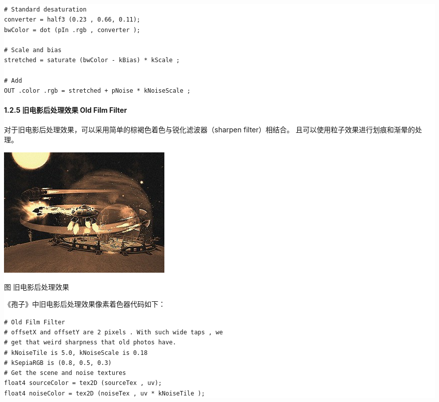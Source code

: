     # Standard desaturation
    converter = half3 (0.23 , 0.66, 0.11);
    bwColor = dot (pIn .rgb , converter );

    # Scale and bias
    stretched = saturate (bwColor - kBias) * kScale ;

    # Add
    OUT .color .rgb = stretched + pNoise * kNoiseScale ;

#### 1.2.5 旧电影后处理效果 Old Film Filter

对于旧电影后处理效果，可以采用简单的棕褐色着色与锐化滤波器（sharpen filter）相结合。 且可以使用粒子效果进行划痕和渐晕的处理。

![](media/92e02f49298b69da103f846bc388116f.jpg)

图 旧电影后处理效果

《孢子》中旧电影后处理效果像素着色器代码如下：

    # Old Film Filter
    # offsetX and offsetY are 2 pixels . With such wide taps , we
    # get that weird sharpness that old photos have.
    # kNoiseTile is 5.0, kNoiseScale is 0.18
    # kSepiaRGB is (0.8, 0.5, 0.3)
    # Get the scene and noise textures
    float4 sourceColor = tex2D (sourceTex , uv);
    float4 noiseColor = tex2D (noiseTex , uv * kNoiseTile );
